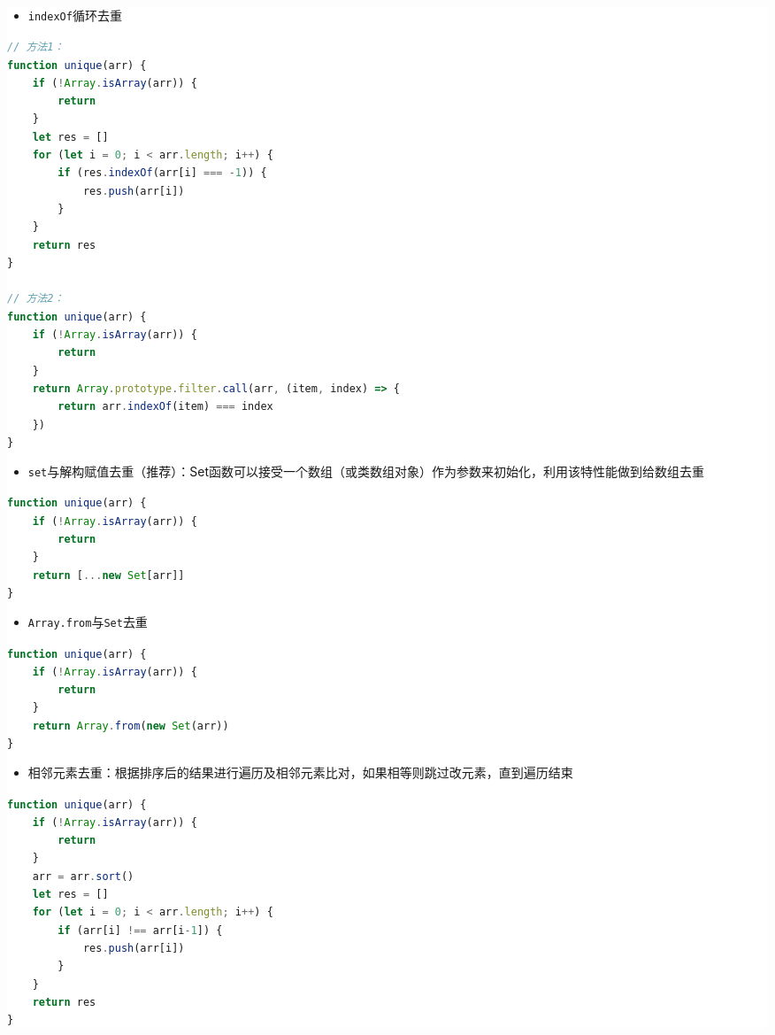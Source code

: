 * `indexOf`循环去重

```javascript
// 方法1：
function unique(arr) {
    if (!Array.isArray(arr)) {
        return
    }
    let res = []
    for (let i = 0; i < arr.length; i++) {
        if (res.indexOf(arr[i] === -1)) {
            res.push(arr[i])
        }
    }
    return res
}

// 方法2：
function unique(arr) {
    if (!Array.isArray(arr)) {
        return
    }
    return Array.prototype.filter.call(arr, (item, index) => {
        return arr.indexOf(item) === index
    })
}
```

* `set`与解构赋值去重（推荐）：Set函数可以接受一个数组（或类数组对象）作为参数来初始化，利用该特性能做到给数组去重

```javascript
function unique(arr) {
    if (!Array.isArray(arr)) {
        return
    }
    return [...new Set[arr]]
}
```

* `Array.from`与`Set`去重

```javascript
function unique(arr) {
    if (!Array.isArray(arr)) {
        return
    }
    return Array.from(new Set(arr))
}
```

* 相邻元素去重：根据排序后的结果进行遍历及相邻元素比对，如果相等则跳过改元素，直到遍历结束

```javascript
function unique(arr) {
    if (!Array.isArray(arr)) {
        return
    }
    arr = arr.sort()
    let res = []
    for (let i = 0; i < arr.length; i++) {
        if (arr[i] !== arr[i-1]) {
            res.push(arr[i])
        }
    }
    return res
}
```
